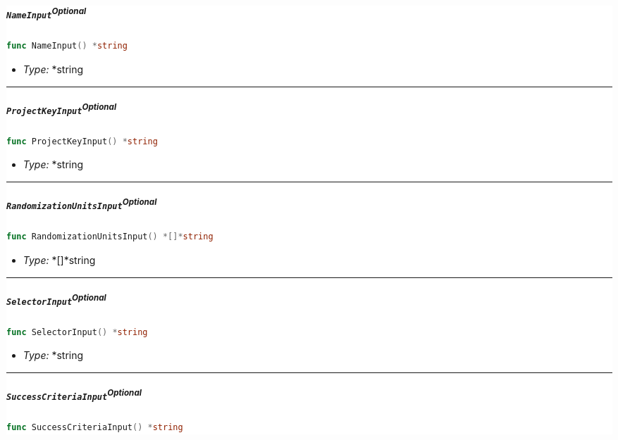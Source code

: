 
##### `NameInput`<sup>Optional</sup> <a name="NameInput" id="@cdktf/provider-launchdarkly.dataLaunchdarklyMetric.DataLaunchdarklyMetric.property.nameInput"></a>

```go
func NameInput() *string
```

- *Type:* *string

---

##### `ProjectKeyInput`<sup>Optional</sup> <a name="ProjectKeyInput" id="@cdktf/provider-launchdarkly.dataLaunchdarklyMetric.DataLaunchdarklyMetric.property.projectKeyInput"></a>

```go
func ProjectKeyInput() *string
```

- *Type:* *string

---

##### `RandomizationUnitsInput`<sup>Optional</sup> <a name="RandomizationUnitsInput" id="@cdktf/provider-launchdarkly.dataLaunchdarklyMetric.DataLaunchdarklyMetric.property.randomizationUnitsInput"></a>

```go
func RandomizationUnitsInput() *[]*string
```

- *Type:* *[]*string

---

##### `SelectorInput`<sup>Optional</sup> <a name="SelectorInput" id="@cdktf/provider-launchdarkly.dataLaunchdarklyMetric.DataLaunchdarklyMetric.property.selectorInput"></a>

```go
func SelectorInput() *string
```

- *Type:* *string

---

##### `SuccessCriteriaInput`<sup>Optional</sup> <a name="SuccessCriteriaInput" id="@cdktf/provider-launchdarkly.dataLaunchdarklyMetric.DataLaunchdarklyMetric.property.successCriteriaInput"></a>

```go
func SuccessCriteriaInput() *string
```
